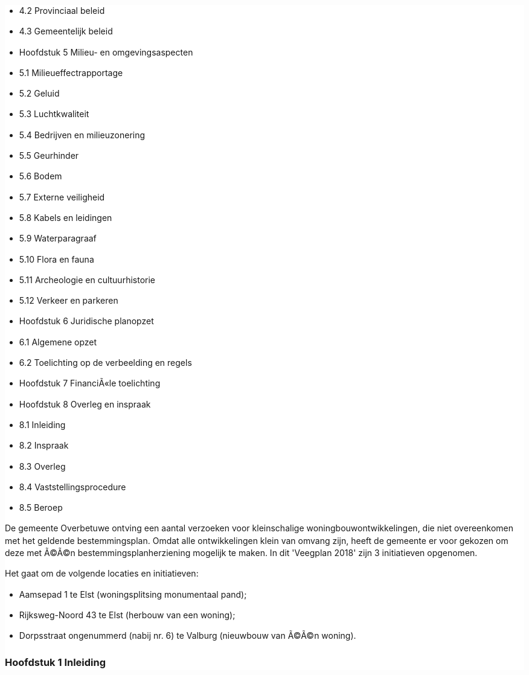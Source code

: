 + 4\.2 Provinciaal beleid

+ 4\.3 Gemeentelijk beleid

* Hoofdstuk 5 Milieu\- en omgevingsaspecten

+ 5\.1 Milieueffectrapportage

+ 5\.2 Geluid

+ 5\.3 Luchtkwaliteit

+ 5\.4 Bedrijven en milieuzonering

+ 5\.5 Geurhinder

+ 5\.6 Bodem

+ 5\.7 Externe veiligheid

+ 5\.8 Kabels en leidingen

+ 5\.9 Waterparagraaf

+ 5\.10 Flora en fauna

+ 5\.11 Archeologie en cultuurhistorie

+ 5\.12 Verkeer en parkeren

* Hoofdstuk 6 Juridische planopzet

+ 6\.1 Algemene opzet

+ 6\.2 Toelichting op de verbeelding en regels

* Hoofdstuk 7 FinanciÃ«le toelichting

* Hoofdstuk 8 Overleg en inspraak

+ 8\.1 Inleiding

+ 8\.2 Inspraak

+ 8\.3 Overleg

+ 8\.4 Vaststellingsprocedure

+ 8\.5 Beroep

De gemeente Overbetuwe ontving een aantal verzoeken voor kleinschalige woningbouwontwikkelingen, die niet overeenkomen met het geldende bestemmingsplan. Omdat alle ontwikkelingen klein van omvang zijn, heeft de gemeente er voor gekozen om deze met Ã©Ã©n bestemmingsplanherziening mogelijk te maken. In dit 'Veegplan 2018' zijn 3 initiatieven opgenomen.

Het gaat om de volgende locaties en initiatieven:

* Aamsepad 1 te Elst (woningsplitsing monumentaal pand);

* Rijksweg\-Noord 43 te Elst (herbouw van een woning);

* Dorpsstraat ongenummerd (nabij nr. 6\) te Valburg (nieuwbouw van Ã©Ã©n woning).

### Hoofdstuk 1 Inleiding
